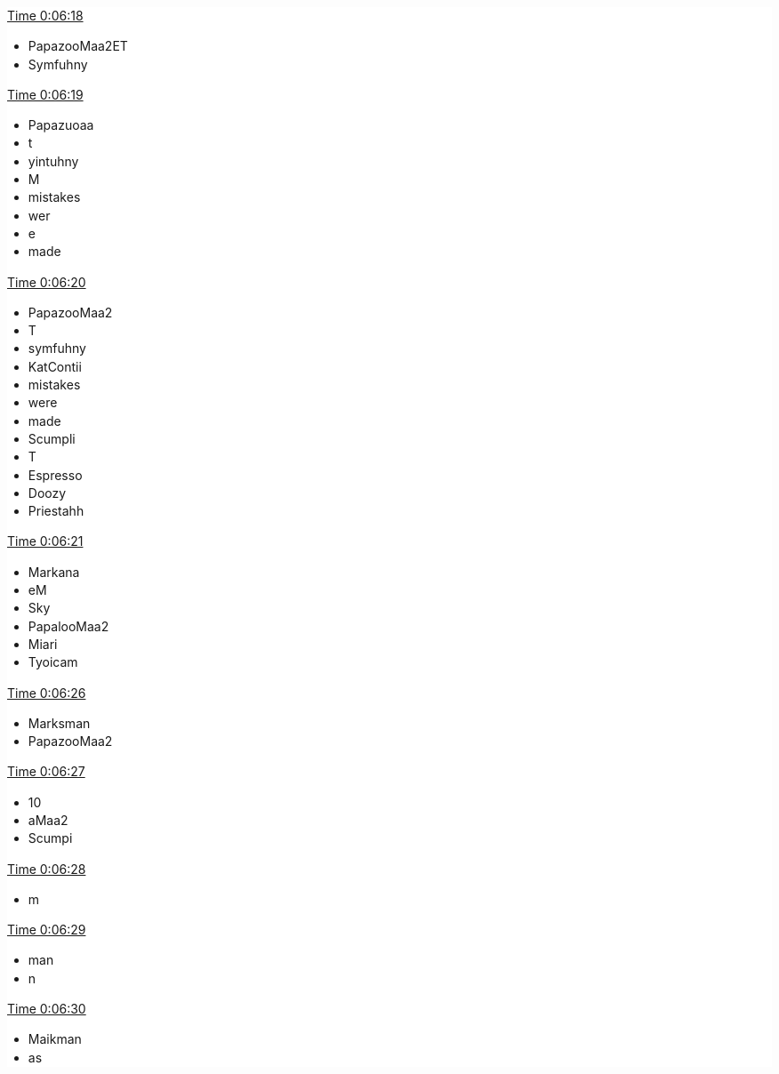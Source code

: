  [Time 0:06:18](https://youtu.be/FBvk--xBr64?t=373) 
- PapazooMaa2ET 
- Symfuhny 

 [Time 0:06:19](https://youtu.be/FBvk--xBr64?t=374) 
- Papazuoaa 
- t 
- yintuhny 
- M 
- mistakes 
- wer 
- e 
- made 

 [Time 0:06:20](https://youtu.be/FBvk--xBr64?t=375) 
- PapazooMaa2 
- T 
- symfuhny 
- KatContii 
- mistakes 
- were 
- made 
- Scumpli 
- T 
- Espresso 
- Doozy 
- Priestahh 

 [Time 0:06:21](https://youtu.be/FBvk--xBr64?t=376) 
- Markana 
- eM 
- Sky 
- PapalooMaa2 
- Miari 
- Tyoicam 

 [Time 0:06:26](https://youtu.be/FBvk--xBr64?t=381) 
- Marksman 
- PapazooMaa2 

 [Time 0:06:27](https://youtu.be/FBvk--xBr64?t=382) 
- 10 
- aMaa2 
- Scumpi 

 [Time 0:06:28](https://youtu.be/FBvk--xBr64?t=383) 
- m 

 [Time 0:06:29](https://youtu.be/FBvk--xBr64?t=384) 
- man 
- n 

 [Time 0:06:30](https://youtu.be/FBvk--xBr64?t=385) 
- Maikman 
- as 
